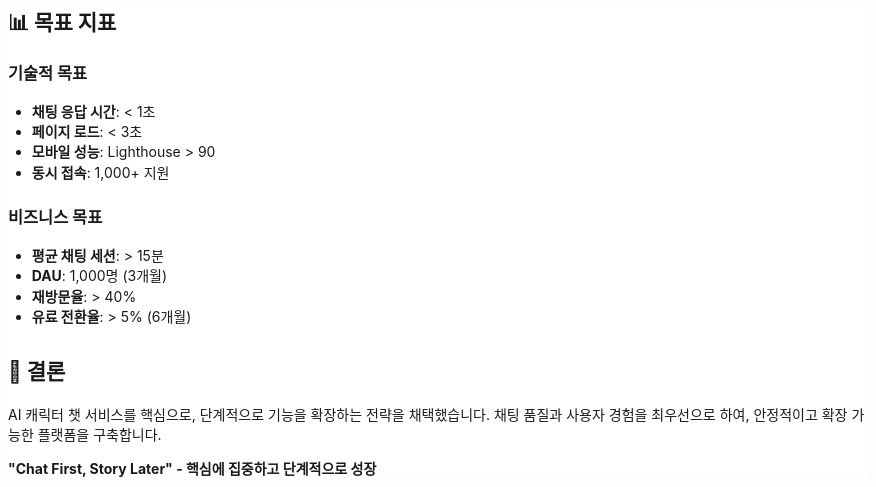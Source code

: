 ## 📊 목표 지표

### 기술적 목표
- **채팅 응답 시간**: < 1초
- **페이지 로드**: < 3초
- **모바일 성능**: Lighthouse > 90
- **동시 접속**: 1,000+ 지원

### 비즈니스 목표
- **평균 채팅 세션**: > 15분
- **DAU**: 1,000명 (3개월)
- **재방문율**: > 40%
- **유료 전환율**: > 5% (6개월)

## 🎯 결론
AI 캐릭터 챗 서비스를 핵심으로, 단계적으로 기능을 확장하는 전략을 채택했습니다. 채팅 품질과 사용자 경험을 최우선으로 하여, 안정적이고 확장 가능한 플랫폼을 구축합니다.

**"Chat First, Story Later" - 핵심에 집중하고 단계적으로 성장**

